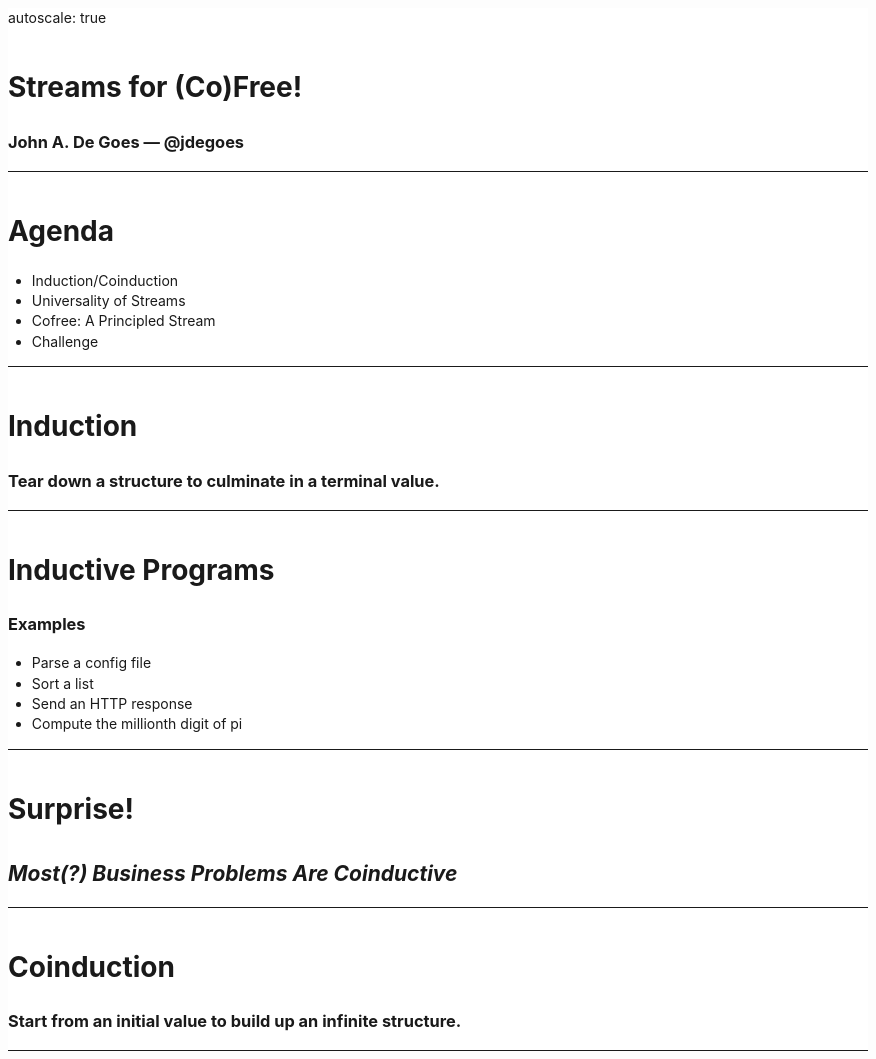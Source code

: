 autoscale: true

# Streams for (Co)Free!
### John A. De Goes — @jdegoes

---

# Agenda

 * Induction/Coinduction
 * Universality of Streams
 * Cofree: A Principled Stream
 * Challenge

---

# Induction

### Tear down a structure to culminate in a terminal value.

---

# Inductive Programs
### Examples

* Parse a config file
* Sort a list 
* Send an HTTP response
* Compute the millionth digit of pi

---

# Surprise! 
## *Most(?) Business Problems Are Coinductive*

---

# Coinduction

### Start from an initial value to build up an infinite structure.

---
